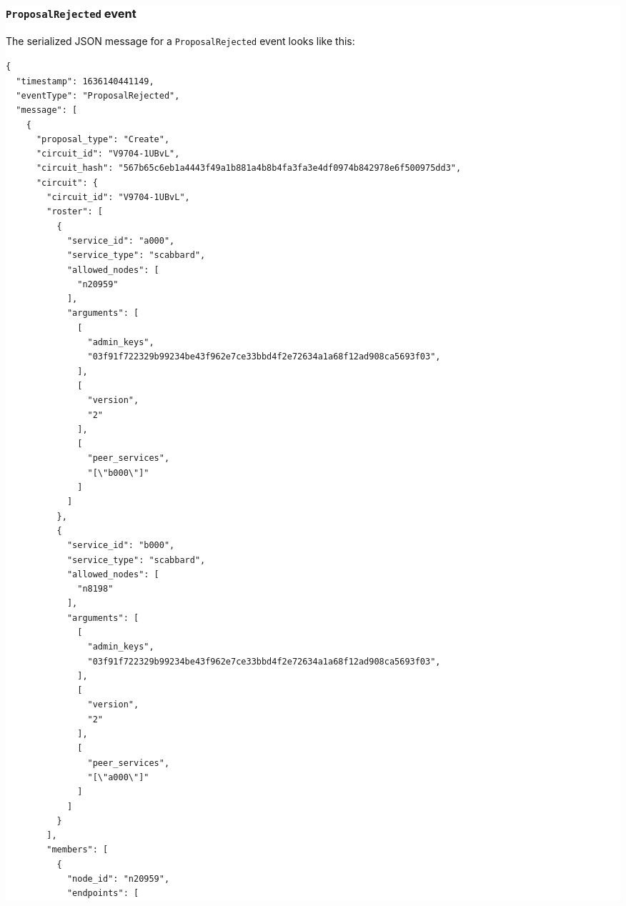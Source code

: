 
### `ProposalRejected` event

The serialized JSON message for a `ProposalRejected` event looks like this:

```
{
  "timestamp": 1636140441149,
  "eventType": "ProposalRejected",
  "message": [
    {
      "proposal_type": "Create",
      "circuit_id": "V9704-1UBvL",
      "circuit_hash": "567b65c6eb1a4443f49a1b881a4b8b4fa3fa3e4df0974b842978e6f500975dd3",
      "circuit": {
        "circuit_id": "V9704-1UBvL",
        "roster": [
          {
            "service_id": "a000",
            "service_type": "scabbard",
            "allowed_nodes": [
              "n20959"
            ],
            "arguments": [
              [
                "admin_keys",
                "03f91f722329b99234be43f962e7ce33bbd4f2e72634a1a68f12ad908ca5693f03",
              ],
              [
                "version",
                "2"
              ],
              [
                "peer_services",
                "[\"b000\"]"
              ]
            ]
          },
          {
            "service_id": "b000",
            "service_type": "scabbard",
            "allowed_nodes": [
              "n8198"
            ],
            "arguments": [
              [
                "admin_keys",
                "03f91f722329b99234be43f962e7ce33bbd4f2e72634a1a68f12ad908ca5693f03",
              ],
              [
                "version",
                "2"
              ],
              [
                "peer_services",
                "[\"a000\"]"
              ]
            ]
          }
        ],
        "members": [
          {
            "node_id": "n20959",
            "endpoints": [
```